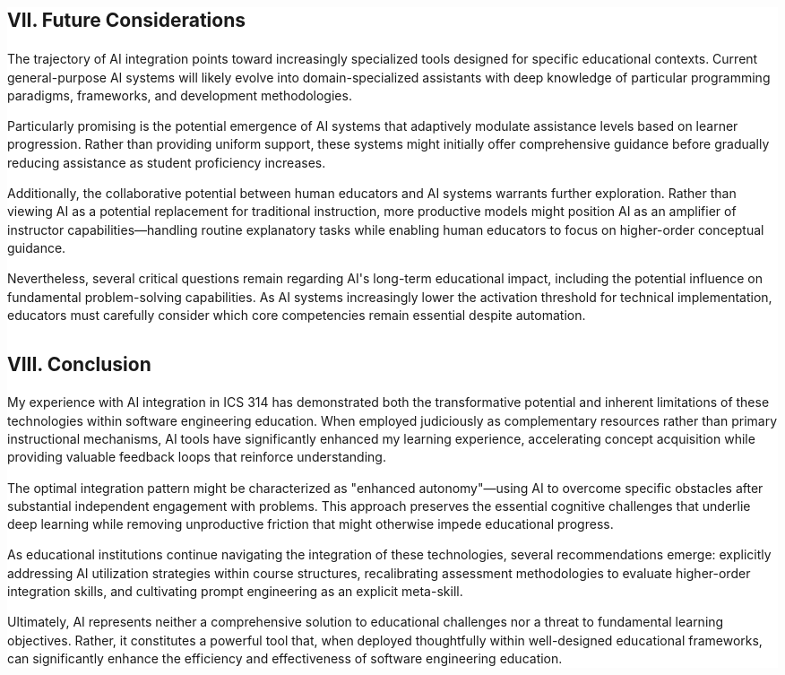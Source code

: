 ## VII. Future Considerations

The trajectory of AI integration points toward increasingly specialized tools designed for specific educational contexts. Current general-purpose AI systems will likely evolve into domain-specialized assistants with deep knowledge of particular programming paradigms, frameworks, and development methodologies.

Particularly promising is the potential emergence of AI systems that adaptively modulate assistance levels based on learner progression. Rather than providing uniform support, these systems might initially offer comprehensive guidance before gradually reducing assistance as student proficiency increases.

Additionally, the collaborative potential between human educators and AI systems warrants further exploration. Rather than viewing AI as a potential replacement for traditional instruction, more productive models might position AI as an amplifier of instructor capabilities—handling routine explanatory tasks while enabling human educators to focus on higher-order conceptual guidance.

Nevertheless, several critical questions remain regarding AI's long-term educational impact, including the potential influence on fundamental problem-solving capabilities. As AI systems increasingly lower the activation threshold for technical implementation, educators must carefully consider which core competencies remain essential despite automation.

## VIII. Conclusion

My experience with AI integration in ICS 314 has demonstrated both the transformative potential and inherent limitations of these technologies within software engineering education. When employed judiciously as complementary resources rather than primary instructional mechanisms, AI tools have significantly enhanced my learning experience, accelerating concept acquisition while providing valuable feedback loops that reinforce understanding.

The optimal integration pattern might be characterized as "enhanced autonomy"—using AI to overcome specific obstacles after substantial independent engagement with problems. This approach preserves the essential cognitive challenges that underlie deep learning while removing unproductive friction that might otherwise impede educational progress.

As educational institutions continue navigating the integration of these technologies, several recommendations emerge: explicitly addressing AI utilization strategies within course structures, recalibrating assessment methodologies to evaluate higher-order integration skills, and cultivating prompt engineering as an explicit meta-skill.

Ultimately, AI represents neither a comprehensive solution to educational challenges nor a threat to fundamental learning objectives. Rather, it constitutes a powerful tool that, when deployed thoughtfully within well-designed educational frameworks, can significantly enhance the efficiency and effectiveness of software engineering education.
